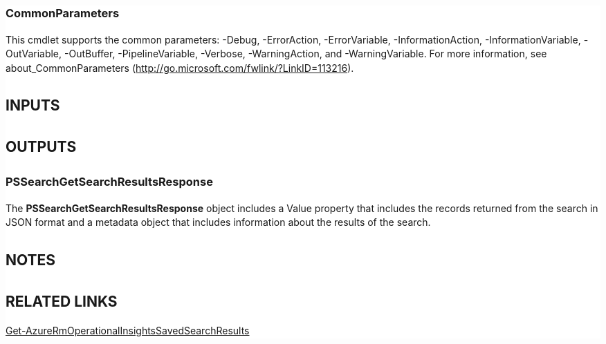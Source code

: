 ### CommonParameters
This cmdlet supports the common parameters: -Debug, -ErrorAction, -ErrorVariable, -InformationAction, -InformationVariable, -OutVariable, -OutBuffer, -PipelineVariable, -Verbose, -WarningAction, and -WarningVariable. For more information, see about_CommonParameters (http://go.microsoft.com/fwlink/?LinkID=113216).

## INPUTS

## OUTPUTS

### PSSearchGetSearchResultsResponse
The **PSSearchGetSearchResultsResponse** object includes a Value property that includes the records returned from the search in JSON format and a metadata object that includes information about the results of the search.

## NOTES

## RELATED LINKS

[Get-AzureRmOperationalInsightsSavedSearchResults](xref:ResourceManager/AzureRM.OperationalInsights/v2.1.0/Get-AzureRmOperationalInsightsSavedSearchResults.md)


